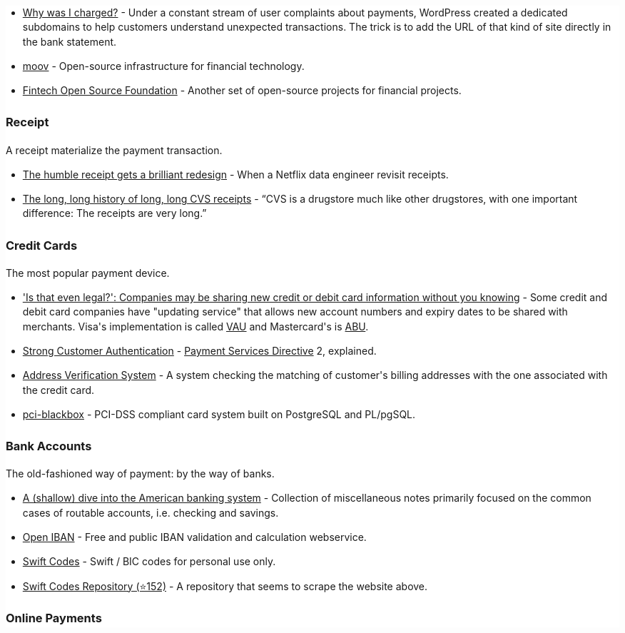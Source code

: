 *   [Why was I charged?](https://wpchrg.wordpress.com) - Under a constant stream of user complaints about payments, WordPress created a dedicated subdomains to help customers understand unexpected transactions. The trick is to add the URL of that kind of site directly in the bank statement.

*   [moov](https://github.com/moov-io) - Open-source infrastructure for financial technology.

*   [Fintech Open Source Foundation](https://github.com/finos) - Another set of open-source projects for financial projects.

### Receipt

A receipt materialize the payment transaction.

*   [The humble receipt gets a brilliant redesign](https://www.fastcompany.com/90347782/the-humble-receipt-gets-a-brilliant-redesign) - When a Netflix data engineer revisit receipts.

*   [The long, long history of long, long CVS receipts](https://www.vox.com/the-goods/2018/10/10/17956950/why-are-cvs-pharmacy-receipts-so-long) - “CVS is a drugstore much like other drugstores, with one important difference: The receipts are very long.”

### Credit Cards

The most popular payment device.

*   ['Is that even legal?': Companies may be sharing new credit or debit card information without you knowing](https://www.cbc.ca/news/business/banking-information-shared-with-third-parties-1.5102931) - Some credit and debit card companies have "updating service" that allows new account numbers and expiry dates to be shared with merchants. Visa's implementation is called [VAU](https://developer.visa.com/capabilities/vau) and Mastercard's is [ABU](https://developer.mastercard.com/product/automatic-billing-updater).

*   [Strong Customer Authentication](https://stripe.com/guides/strong-customer-authentication) - [Payment Services Directive](https://en.wikipedia.org/wiki/Payment_Services_Directive) 2, explained.

*   [Address Verification System](https://en.wikipedia.org/wiki/Address_Verification_System) - A system checking the matching of customer's billing addresses with the one associated with the credit card.

*   [pci-blackbox](https://github.com/trustly/pci-blackbox) - PCI-DSS compliant card system built on PostgreSQL and PL/pgSQL.

### Bank Accounts

The old-fashioned way of payment: by the way of banks.

*   [A (shallow) dive into the American banking system](https://blog.yossarian.net/2019/12/25/A-shallow-dive-into-the-American-banking-system) - Collection of miscellaneous notes primarily focused on the common cases of routable accounts, i.e. checking and savings.

*   [Open IBAN](https://openiban.com) - Free and public IBAN validation and calculation webservice.

*   [Swift Codes](https://bank.codes/swift-code/) - Swift / BIC codes for personal use only.

*   [Swift Codes Repository (⭐152)](https://github.com/PeterNotenboom/SwiftCodes) - A repository that seems to scrape the website above.

### Online Payments
